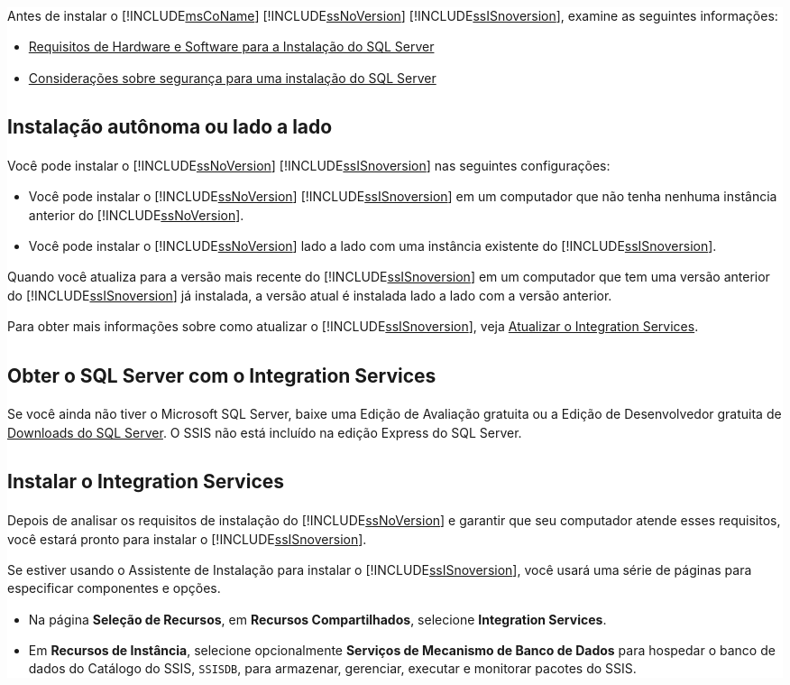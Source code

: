Antes de instalar o [!INCLUDE[msCoName](../../includes/msconame-md.md)] [!INCLUDE[ssNoVersion](../../includes/ssnoversion-md.md)] [!INCLUDE[ssISnoversion](../../includes/ssisnoversion-md.md)], examine as seguintes informações:

- [Requisitos de Hardware e Software para a Instalação do SQL Server](../../sql-server/install/hardware-and-software-requirements-for-installing-sql-server.md)

- [Considerações sobre segurança para uma instalação do SQL Server](../../sql-server/install/security-considerations-for-a-sql-server-installation.md)

## <a name="install-standalone-or-side-by-side"></a>Instalação autônoma ou lado a lado

Você pode instalar o [!INCLUDE[ssNoVersion](../../includes/ssnoversion-md.md)] [!INCLUDE[ssISnoversion](../../includes/ssisnoversion-md.md)] nas seguintes configurações:

- Você pode instalar o [!INCLUDE[ssNoVersion](../../includes/ssnoversion-md.md)] [!INCLUDE[ssISnoversion](../../includes/ssisnoversion-md.md)] em um computador que não tenha nenhuma instância anterior do [!INCLUDE[ssNoVersion](../../includes/ssnoversion-md.md)].

- Você pode instalar o [!INCLUDE[ssNoVersion](../../includes/ssnoversion-md.md)] lado a lado com uma instância existente do [!INCLUDE[ssISnoversion](../../includes/ssisnoversion-md.md)].

Quando você atualiza para a versão mais recente do [!INCLUDE[ssISnoversion](../../includes/ssisnoversion-md.md)] em um computador que tem uma versão anterior do [!INCLUDE[ssISnoversion](../../includes/ssisnoversion-md.md)] já instalada, a versão atual é instalada lado a lado com a versão anterior.

Para obter mais informações sobre como atualizar o [!INCLUDE[ssISnoversion](../../includes/ssisnoversion-md.md)], veja [Atualizar o Integration Services](../../integration-services/install-windows/upgrade-integration-services.md).

## <a name="get-sql-server-with-integration-services"></a>Obter o SQL Server com o Integration Services

Se você ainda não tiver o Microsoft SQL Server, baixe uma Edição de Avaliação gratuita ou a Edição de Desenvolvedor gratuita de [Downloads do SQL Server](https://www.microsoft.com/sql-server/sql-server-downloads). O SSIS não está incluído na edição Express do SQL Server.

## <a name="install-integration-services"></a>Instalar o Integration Services

 Depois de analisar os requisitos de instalação do [!INCLUDE[ssNoVersion](../../includes/ssnoversion-md.md)] e garantir que seu computador atende esses requisitos, você estará pronto para instalar o [!INCLUDE[ssISnoversion](../../includes/ssisnoversion-md.md)].

Se estiver usando o Assistente de Instalação para instalar o [!INCLUDE[ssISnoversion](../../includes/ssisnoversion-md.md)], você usará uma série de páginas para especificar componentes e opções.

- Na página **Seleção de Recursos**, em **Recursos Compartilhados**, selecione **Integration Services**.

- Em **Recursos de Instância**, selecione opcionalmente **Serviços de Mecanismo de Banco de Dados** para hospedar o banco de dados do Catálogo do SSIS, `SSISDB`, para armazenar, gerenciar, executar e monitorar pacotes do SSIS.
